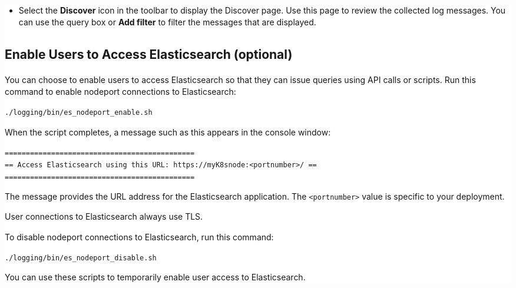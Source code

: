 * Select the __Discover__ icon in the toolbar to display the Discover page. Use
this page to review the collected log messages. You can use the query box or
__Add filter__ to filter the messages that are displayed.

## Enable Users to Access Elasticsearch (optional)

You can choose to enable users to access Elasticsearch so that they can issue queries using API calls or scripts. Run this command to enable nodeport connections to Elasticsearch:

```bash
./logging/bin/es_nodeport_enable.sh
``` 

When the script completes, a message such as this appears in the console window:

```text
=============================================
== Access Elasticsearch using this URL: https://myK8snode:<portnumber>/ ==
=============================================
```

The message provides the URL address for the Elasticsearch application. The `<portnumber>` value is specific to your deployment.

User connections to Elasticsearch always use TLS.

To disable nodeport connections to Elasticsearch, run this command:

```bash
./logging/bin/es_nodeport_disable.sh
```  

You can use these scripts to temporarily enable user access to Elasticsearch.

